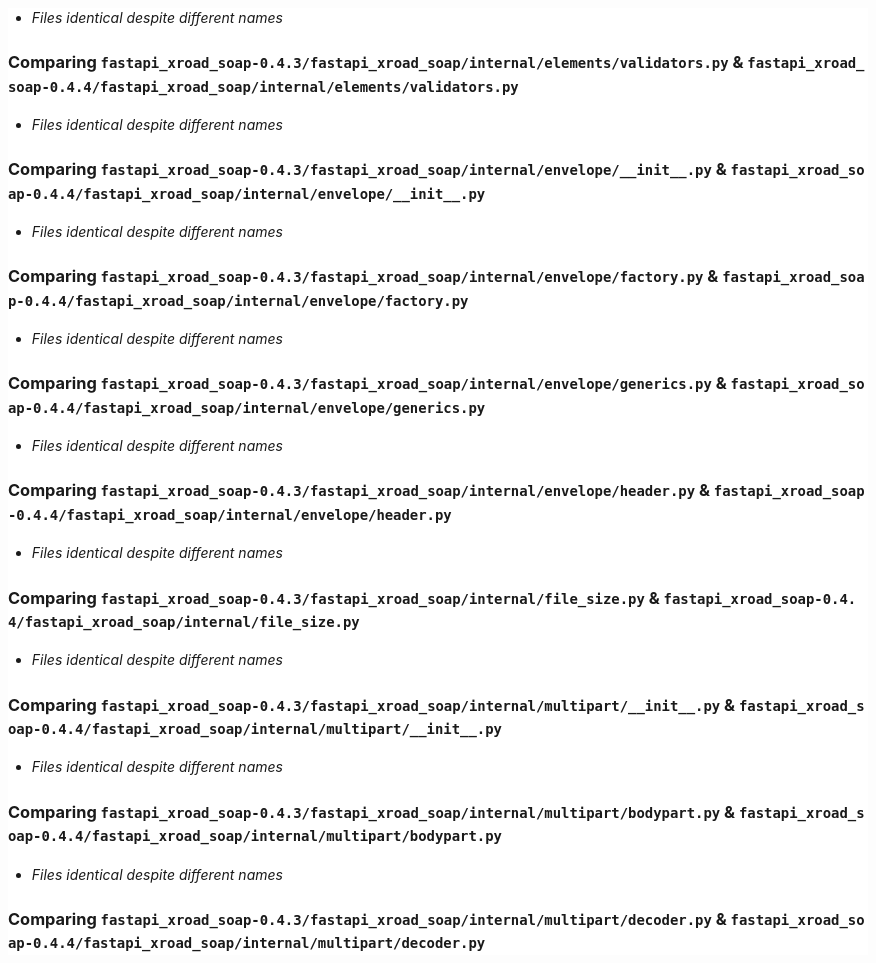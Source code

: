  * *Files identical despite different names*

### Comparing `fastapi_xroad_soap-0.4.3/fastapi_xroad_soap/internal/elements/validators.py` & `fastapi_xroad_soap-0.4.4/fastapi_xroad_soap/internal/elements/validators.py`

 * *Files identical despite different names*

### Comparing `fastapi_xroad_soap-0.4.3/fastapi_xroad_soap/internal/envelope/__init__.py` & `fastapi_xroad_soap-0.4.4/fastapi_xroad_soap/internal/envelope/__init__.py`

 * *Files identical despite different names*

### Comparing `fastapi_xroad_soap-0.4.3/fastapi_xroad_soap/internal/envelope/factory.py` & `fastapi_xroad_soap-0.4.4/fastapi_xroad_soap/internal/envelope/factory.py`

 * *Files identical despite different names*

### Comparing `fastapi_xroad_soap-0.4.3/fastapi_xroad_soap/internal/envelope/generics.py` & `fastapi_xroad_soap-0.4.4/fastapi_xroad_soap/internal/envelope/generics.py`

 * *Files identical despite different names*

### Comparing `fastapi_xroad_soap-0.4.3/fastapi_xroad_soap/internal/envelope/header.py` & `fastapi_xroad_soap-0.4.4/fastapi_xroad_soap/internal/envelope/header.py`

 * *Files identical despite different names*

### Comparing `fastapi_xroad_soap-0.4.3/fastapi_xroad_soap/internal/file_size.py` & `fastapi_xroad_soap-0.4.4/fastapi_xroad_soap/internal/file_size.py`

 * *Files identical despite different names*

### Comparing `fastapi_xroad_soap-0.4.3/fastapi_xroad_soap/internal/multipart/__init__.py` & `fastapi_xroad_soap-0.4.4/fastapi_xroad_soap/internal/multipart/__init__.py`

 * *Files identical despite different names*

### Comparing `fastapi_xroad_soap-0.4.3/fastapi_xroad_soap/internal/multipart/bodypart.py` & `fastapi_xroad_soap-0.4.4/fastapi_xroad_soap/internal/multipart/bodypart.py`

 * *Files identical despite different names*

### Comparing `fastapi_xroad_soap-0.4.3/fastapi_xroad_soap/internal/multipart/decoder.py` & `fastapi_xroad_soap-0.4.4/fastapi_xroad_soap/internal/multipart/decoder.py`

